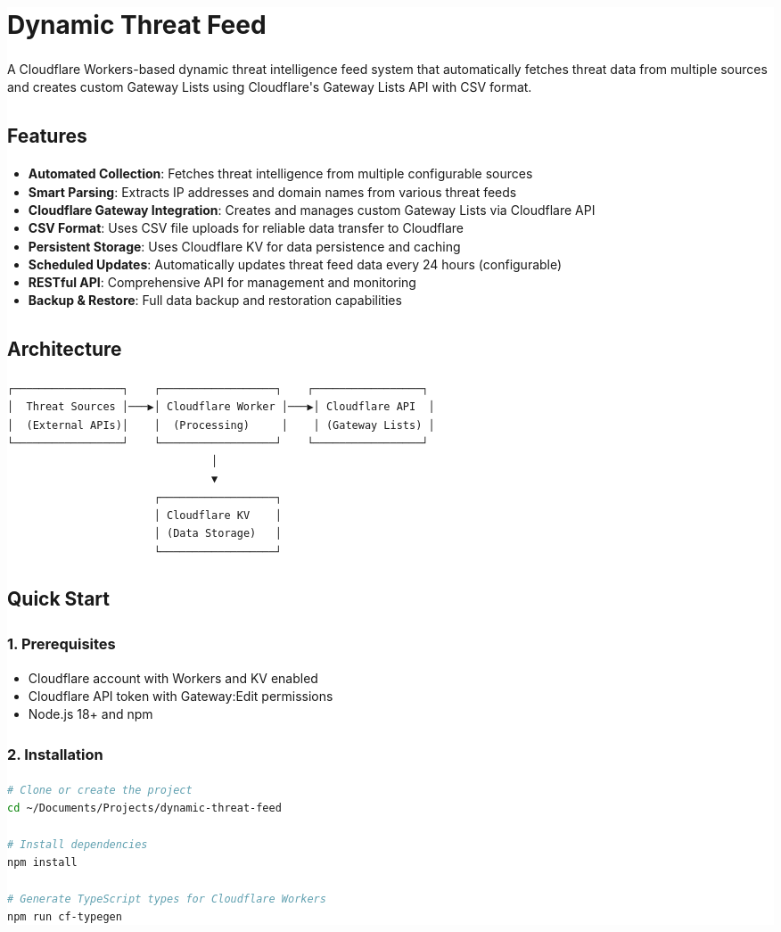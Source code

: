 # Dynamic Threat Feed

A Cloudflare Workers-based dynamic threat intelligence feed system that automatically fetches threat data from multiple sources and creates custom Gateway Lists using Cloudflare's Gateway Lists API with CSV format.

## Features

- **Automated Collection**: Fetches threat intelligence from multiple configurable sources
- **Smart Parsing**: Extracts IP addresses and domain names from various threat feeds
- **Cloudflare Gateway Integration**: Creates and manages custom Gateway Lists via Cloudflare API
- **CSV Format**: Uses CSV file uploads for reliable data transfer to Cloudflare
- **Persistent Storage**: Uses Cloudflare KV for data persistence and caching
- **Scheduled Updates**: Automatically updates threat feed data every 24 hours (configurable)
- **RESTful API**: Comprehensive API for management and monitoring
- **Backup & Restore**: Full data backup and restoration capabilities

## Architecture

```
┌─────────────────┐    ┌──────────────────┐    ┌─────────────────┐
│  Threat Sources │───▶│ Cloudflare Worker │───▶│ Cloudflare API  │
│  (External APIs)│    │  (Processing)     │    │ (Gateway Lists) │
└─────────────────┘    └──────────────────┘    └─────────────────┘
                                │
                                ▼
                       ┌──────────────────┐
                       │ Cloudflare KV    │
                       │ (Data Storage)   │
                       └──────────────────┘
```

## Quick Start

### 1. Prerequisites

- Cloudflare account with Workers and KV enabled
- Cloudflare API token with Gateway:Edit permissions
- Node.js 18+ and npm

### 2. Installation

```bash
# Clone or create the project
cd ~/Documents/Projects/dynamic-threat-feed

# Install dependencies
npm install

# Generate TypeScript types for Cloudflare Workers
npm run cf-typegen
```
